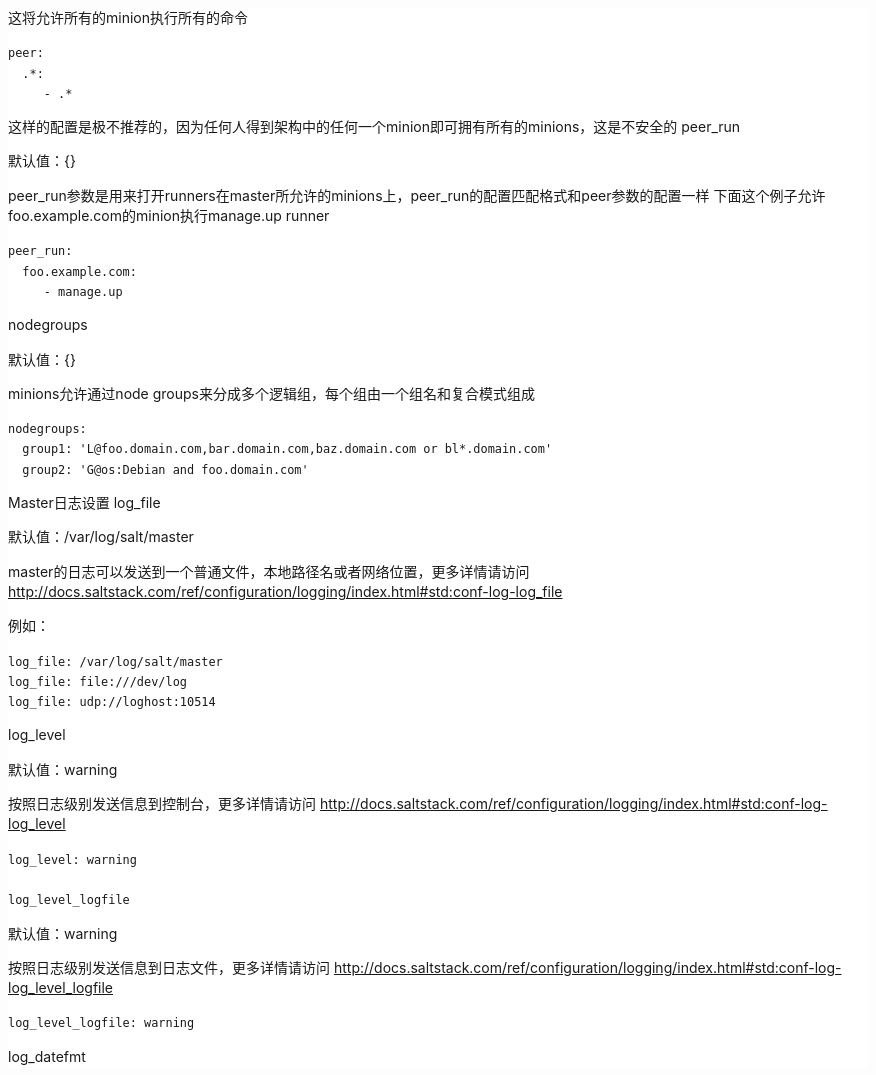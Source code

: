 这将允许所有的minion执行所有的命令

    peer:
      .*:
         - .*

这样的配置是极不推荐的，因为任何人得到架构中的任何一个minion即可拥有所有的minions，这是不安全的
peer_run

默认值：{}

peer_run参数是用来打开runners在master所允许的minions上，peer_run的配置匹配格式和peer参数的配置一样 下面这个例子允许foo.example.com的minion执行manage.up runner

    peer_run:
      foo.example.com:
         - manage.up

nodegroups

默认值：{}

minions允许通过node groups来分成多个逻辑组，每个组由一个组名和复合模式组成

    nodegroups:
      group1: 'L@foo.domain.com,bar.domain.com,baz.domain.com or bl*.domain.com'
      group2: 'G@os:Debian and foo.domain.com'

Master日志设置
log_file

默认值：/var/log/salt/master

master的日志可以发送到一个普通文件，本地路径名或者网络位置，更多详情请访问 http://docs.saltstack.com/ref/configuration/logging/index.html#std:conf-log-log_file

例如：

    log_file: /var/log/salt/master
    log_file: file:///dev/log
    log_file: udp://loghost:10514

log_level

默认值：warning

按照日志级别发送信息到控制台，更多详情请访问 http://docs.saltstack.com/ref/configuration/logging/index.html#std:conf-log-log_level

    log_level: warning
    
    log_level_logfile

默认值：warning

按照日志级别发送信息到日志文件，更多详情请访问 http://docs.saltstack.com/ref/configuration/logging/index.html#std:conf-log-log_level_logfile

    log_level_logfile: warning

log_datefmt
